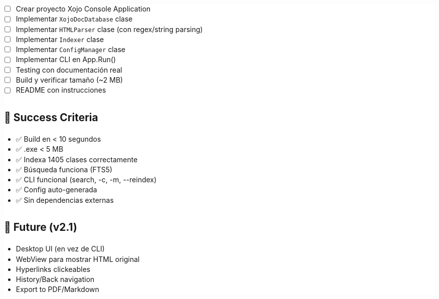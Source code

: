 - [ ] Crear proyecto Xojo Console Application
- [ ] Implementar `XojoDocDatabase` clase
- [ ] Implementar `HTMLParser` clase (con regex/string parsing)
- [ ] Implementar `Indexer` clase
- [ ] Implementar `ConfigManager` clase
- [ ] Implementar CLI en App.Run()
- [ ] Testing con documentación real
- [ ] Build y verificar tamaño (~2 MB)
- [ ] README con instrucciones

## 🎯 Success Criteria

- ✅ Build en < 10 segundos
- ✅ .exe < 5 MB
- ✅ Indexa 1405 clases correctamente
- ✅ Búsqueda funciona (FTS5)
- ✅ CLI funcional (search, -c, -m, --reindex)
- ✅ Config auto-generada
- ✅ Sin dependencias externas

## 🔮 Future (v2.1)

- Desktop UI (en vez de CLI)
- WebView para mostrar HTML original
- Hyperlinks clickeables
- History/Back navigation
- Export to PDF/Markdown
